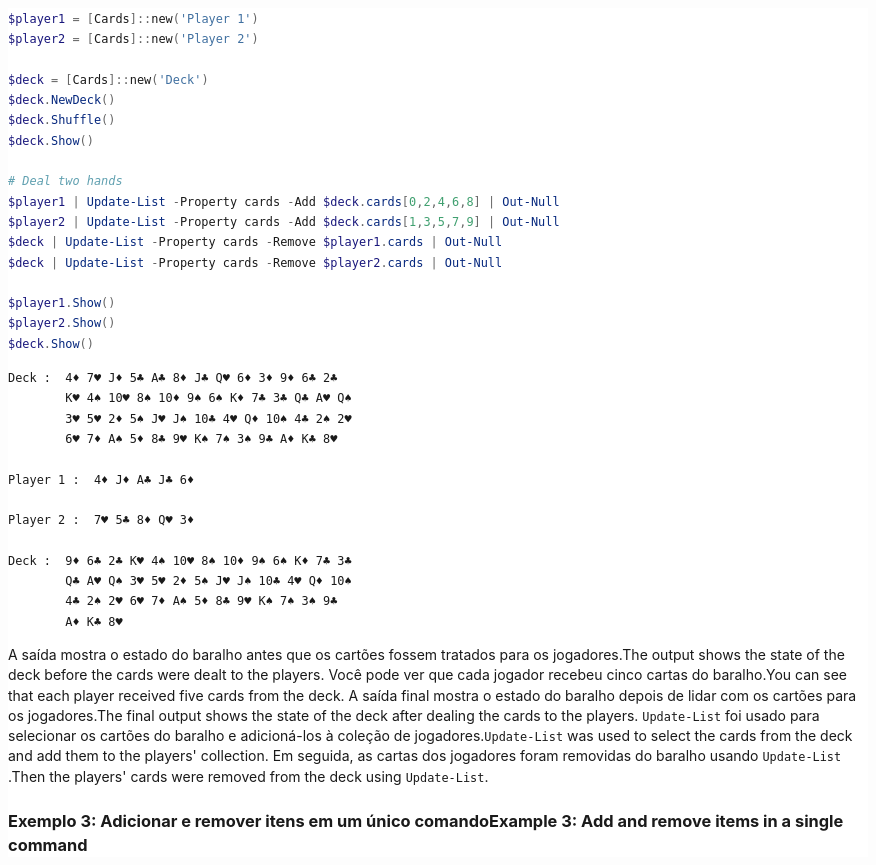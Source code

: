 ```powershell
$player1 = [Cards]::new('Player 1')
$player2 = [Cards]::new('Player 2')

$deck = [Cards]::new('Deck')
$deck.NewDeck()
$deck.Shuffle()
$deck.Show()

# Deal two hands
$player1 | Update-List -Property cards -Add $deck.cards[0,2,4,6,8] | Out-Null
$player2 | Update-List -Property cards -Add $deck.cards[1,3,5,7,9] | Out-Null
$deck | Update-List -Property cards -Remove $player1.cards | Out-Null
$deck | Update-List -Property cards -Remove $player2.cards | Out-Null

$player1.Show()
$player2.Show()
$deck.Show()
```

```Output
Deck :  4♦ 7♥ J♦ 5♣ A♣ 8♦ J♣ Q♥ 6♦ 3♦ 9♦ 6♣ 2♣
        K♥ 4♠ 10♥ 8♠ 10♦ 9♠ 6♠ K♦ 7♣ 3♣ Q♣ A♥ Q♠
        3♥ 5♥ 2♦ 5♠ J♥ J♠ 10♣ 4♥ Q♦ 10♠ 4♣ 2♠ 2♥
        6♥ 7♦ A♠ 5♦ 8♣ 9♥ K♠ 7♠ 3♠ 9♣ A♦ K♣ 8♥

Player 1 :  4♦ J♦ A♣ J♣ 6♦

Player 2 :  7♥ 5♣ 8♦ Q♥ 3♦

Deck :  9♦ 6♣ 2♣ K♥ 4♠ 10♥ 8♠ 10♦ 9♠ 6♠ K♦ 7♣ 3♣
        Q♣ A♥ Q♠ 3♥ 5♥ 2♦ 5♠ J♥ J♠ 10♣ 4♥ Q♦ 10♠
        4♣ 2♠ 2♥ 6♥ 7♦ A♠ 5♦ 8♣ 9♥ K♠ 7♠ 3♠ 9♣
        A♦ K♣ 8♥
```

<span data-ttu-id="dba48-129">A saída mostra o estado do baralho antes que os cartões fossem tratados para os jogadores.</span><span class="sxs-lookup"><span data-stu-id="dba48-129">The output shows the state of the deck before the cards were dealt to the players.</span></span> <span data-ttu-id="dba48-130">Você pode ver que cada jogador recebeu cinco cartas do baralho.</span><span class="sxs-lookup"><span data-stu-id="dba48-130">You can see that each player received five cards from the deck.</span></span> <span data-ttu-id="dba48-131">A saída final mostra o estado do baralho depois de lidar com os cartões para os jogadores.</span><span class="sxs-lookup"><span data-stu-id="dba48-131">The final output shows the state of the deck after dealing the cards to the players.</span></span> <span data-ttu-id="dba48-132">`Update-List` foi usado para selecionar os cartões do baralho e adicioná-los à coleção de jogadores.</span><span class="sxs-lookup"><span data-stu-id="dba48-132">`Update-List` was used to select the cards from the deck and add them to the players' collection.</span></span> <span data-ttu-id="dba48-133">Em seguida, as cartas dos jogadores foram removidas do baralho usando `Update-List` .</span><span class="sxs-lookup"><span data-stu-id="dba48-133">Then the players' cards were removed from the deck using `Update-List`.</span></span>

### <span data-ttu-id="dba48-134">Exemplo 3: Adicionar e remover itens em um único comando</span><span class="sxs-lookup"><span data-stu-id="dba48-134">Example 3: Add and remove items in a single command</span></span>
